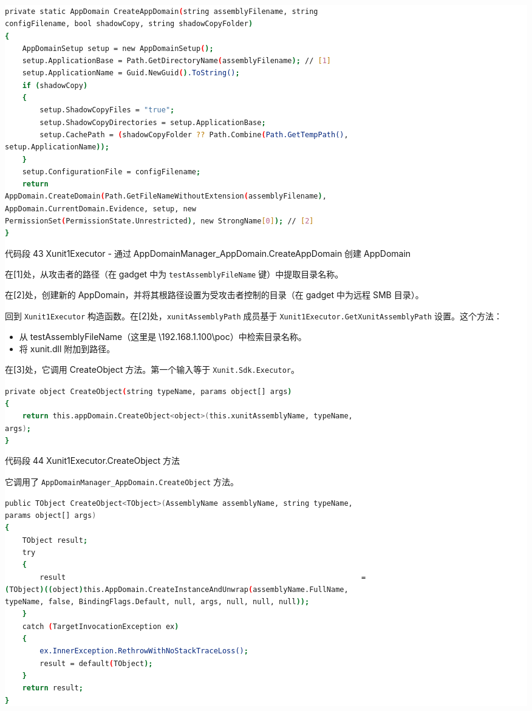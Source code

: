```bash
private static AppDomain CreateAppDomain(string assemblyFilename, string 
configFilename, bool shadowCopy, string shadowCopyFolder) 
{ 
    AppDomainSetup setup = new AppDomainSetup(); 
    setup.ApplicationBase = Path.GetDirectoryName(assemblyFilename); // [1] 
    setup.ApplicationName = Guid.NewGuid().ToString(); 
    if (shadowCopy) 
    { 
        setup.ShadowCopyFiles = "true"; 
        setup.ShadowCopyDirectories = setup.ApplicationBase; 
        setup.CachePath = (shadowCopyFolder ?? Path.Combine(Path.GetTempPath(), 
setup.ApplicationName)); 
    } 
    setup.ConfigurationFile = configFilename; 
    return 
AppDomain.CreateDomain(Path.GetFileNameWithoutExtension(assemblyFilename), 
AppDomain.CurrentDomain.Evidence, setup, new 
PermissionSet(PermissionState.Unrestricted), new StrongName[0]); // [2]  
}
```

代码段 43 Xunit1Executor - 通过 AppDomainManager\_AppDomain.CreateAppDomain 创建 AppDomain

在\[1\]处，从攻击者的路径（在 gadget 中为 `testAssemblyFileName` 键）中提取目录名称。

在\[2\]处，创建新的 AppDomain，并将其根路径设置为受攻击者控制的目录（在 gadget 中为远程 SMB 目录）。

回到 `Xunit1Executor` 构造函数。在\[2\]处，`xunitAssemblyPath` 成员基于 `Xunit1Executor.GetXunitAssemblyPath` 设置。这个方法：

-   从 testAssemblyFileName（这里是 \\192.168.1.100\\poc）中检索目录名称。
-   将 xunit.dll 附加到路径。

在\[3\]处，它调用 CreateObject 方法。第一个输入等于 `Xunit.Sdk.Executor`。

```bash
private object CreateObject(string typeName, params object[] args) 
{ 
    return this.appDomain.CreateObject<object>(this.xunitAssemblyName, typeName, 
args); 
}
```

代码段 44 Xunit1Executor.CreateObject 方法

它调用了 `AppDomainManager_AppDomain.CreateObject` 方法。

```bash
public TObject CreateObject<TObject>(AssemblyName assemblyName, string typeName, 
params object[] args) 
{ 
    TObject result; 
    try 
    {
        result                                                                    =
(TObject)((object)this.AppDomain.CreateInstanceAndUnwrap(assemblyName.FullName, 
typeName, false, BindingFlags.Default, null, args, null, null, null)); 
    } 
    catch (TargetInvocationException ex) 
    { 
        ex.InnerException.RethrowWithNoStackTraceLoss(); 
        result = default(TObject); 
    } 
    return result; 
}
```
